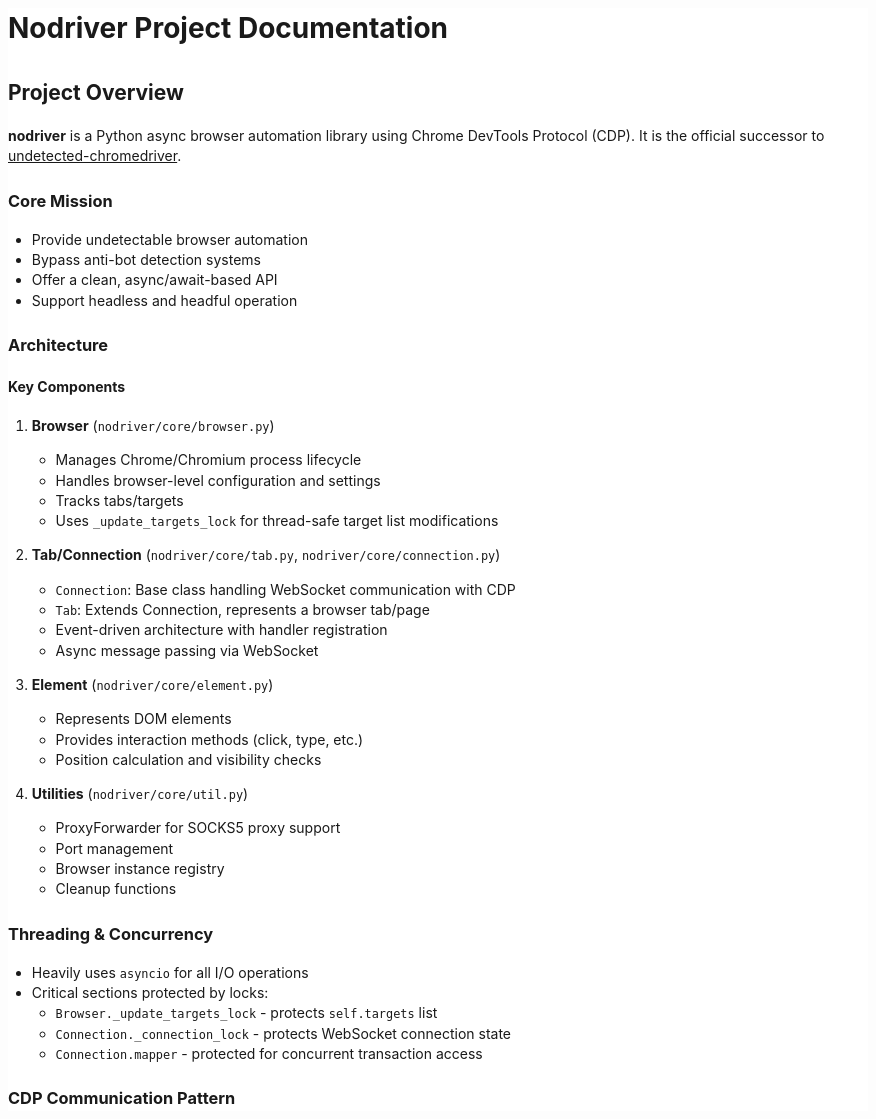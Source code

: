 # Nodriver Project Documentation

## Project Overview

**nodriver** is a Python async browser automation library using Chrome DevTools Protocol (CDP). It is the official successor to [undetected-chromedriver](https://github.com/ultrafunkamsterdam/undetected-chromedriver/).

### Core Mission
- Provide undetectable browser automation
- Bypass anti-bot detection systems
- Offer a clean, async/await-based API
- Support headless and headful operation

### Architecture

#### Key Components

1. **Browser** (`nodriver/core/browser.py`)
   - Manages Chrome/Chromium process lifecycle
   - Handles browser-level configuration and settings
   - Tracks tabs/targets
   - Uses `_update_targets_lock` for thread-safe target list modifications

2. **Tab/Connection** (`nodriver/core/tab.py`, `nodriver/core/connection.py`)
   - `Connection`: Base class handling WebSocket communication with CDP
   - `Tab`: Extends Connection, represents a browser tab/page
   - Event-driven architecture with handler registration
   - Async message passing via WebSocket

3. **Element** (`nodriver/core/element.py`)
   - Represents DOM elements
   - Provides interaction methods (click, type, etc.)
   - Position calculation and visibility checks

4. **Utilities** (`nodriver/core/util.py`)
   - ProxyForwarder for SOCKS5 proxy support
   - Port management
   - Browser instance registry
   - Cleanup functions

### Threading & Concurrency

- Heavily uses `asyncio` for all I/O operations
- Critical sections protected by locks:
  - `Browser._update_targets_lock` - protects `self.targets` list
  - `Connection._connection_lock` - protects WebSocket connection state
  - `Connection.mapper` - protected for concurrent transaction access

### CDP Communication Pattern
